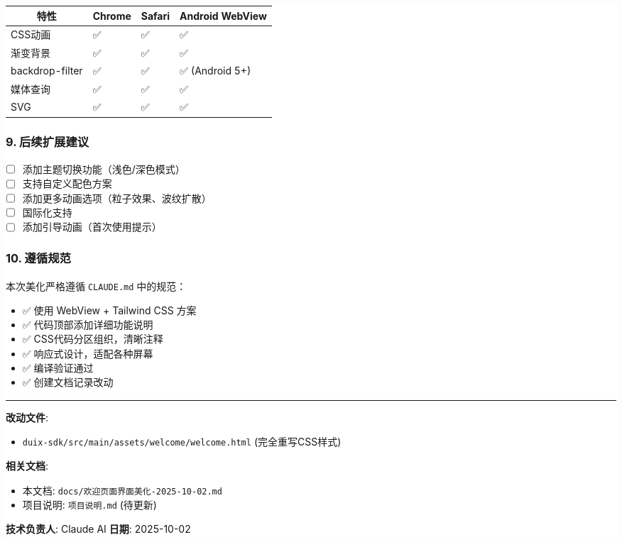 | 特性 | Chrome | Safari | Android WebView |
|------|--------|--------|----------------|
| CSS动画 | ✅ | ✅ | ✅ |
| 渐变背景 | ✅ | ✅ | ✅ |
| backdrop-filter | ✅ | ✅ | ✅ (Android 5+) |
| 媒体查询 | ✅ | ✅ | ✅ |
| SVG | ✅ | ✅ | ✅ |

### 9. 后续扩展建议

- [ ] 添加主题切换功能（浅色/深色模式）
- [ ] 支持自定义配色方案
- [ ] 添加更多动画选项（粒子效果、波纹扩散）
- [ ] 国际化支持
- [ ] 添加引导动画（首次使用提示）

### 10. 遵循规范

本次美化严格遵循 `CLAUDE.md` 中的规范：
- ✅ 使用 WebView + Tailwind CSS 方案
- ✅ 代码顶部添加详细功能说明
- ✅ CSS代码分区组织，清晰注释
- ✅ 响应式设计，适配各种屏幕
- ✅ 编译验证通过
- ✅ 创建文档记录改动

---

**改动文件**:
- `duix-sdk/src/main/assets/welcome/welcome.html` (完全重写CSS样式)

**相关文档**:
- 本文档: `docs/欢迎页面界面美化-2025-10-02.md`
- 项目说明: `项目说明.md` (待更新)

**技术负责人**: Claude AI
**日期**: 2025-10-02
